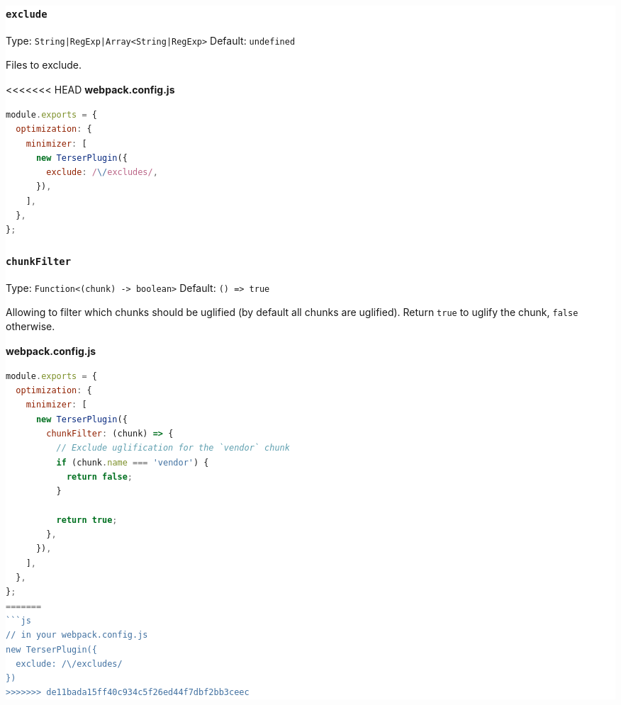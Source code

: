 ### `exclude`

Type: `String|RegExp|Array<String|RegExp>`
Default: `undefined`

Files to exclude.

<<<<<<< HEAD
**webpack.config.js**

```js
module.exports = {
  optimization: {
    minimizer: [
      new TerserPlugin({
        exclude: /\/excludes/,
      }),
    ],
  },
};
```

### `chunkFilter`

Type: `Function<(chunk) -> boolean>`
Default: `() => true`

Allowing to filter which chunks should be uglified (by default all chunks are uglified).
Return `true` to uglify the chunk, `false` otherwise.

**webpack.config.js**

```js
module.exports = {
  optimization: {
    minimizer: [
      new TerserPlugin({
        chunkFilter: (chunk) => {
          // Exclude uglification for the `vendor` chunk
          if (chunk.name === 'vendor') {
            return false;
          }

          return true;
        },
      }),
    ],
  },
};
=======
```js
// in your webpack.config.js
new TerserPlugin({
  exclude: /\/excludes/
})
>>>>>>> de11bada15ff40c934c5f26ed44f7dbf2bb3ceec
```
